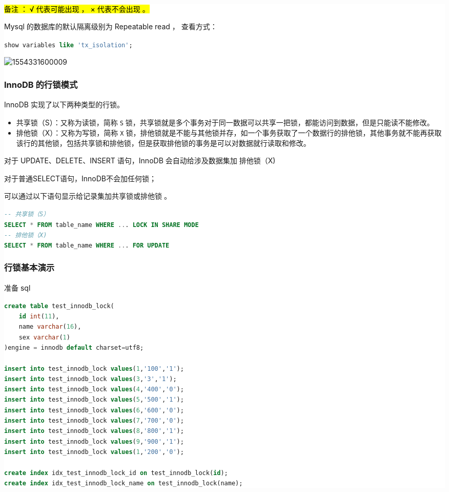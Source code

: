 <mark>备注 ： √  代表可能出现 ， × 代表不会出现 。</mark>

Mysql 的数据库的默认隔离级别为 Repeatable read ， 查看方式：

```sql
show variables like 'tx_isolation';
```

![1554331600009](https://cdn.jsdelivr.net/gh/oddfar/static/img/MySQL高级.assets/1554331600009.png)  



### InnoDB 的行锁模式

InnoDB  实现了以下两种类型的行锁。

- 共享锁（S）：又称为读锁，简称 `S` 锁，共享锁就是多个事务对于同一数据可以共享一把锁，都能访问到数据，但是只能读不能修改。
- 排他锁（X）：又称为写锁，简称 `X` 锁，排他锁就是不能与其他锁并存，如一个事务获取了一个数据行的排他锁，其他事务就不能再获取该行的其他锁，包括共享锁和排他锁，但是获取排他锁的事务是可以对数据就行读取和修改。

对于 UPDATE、DELETE、INSERT 语句，InnoDB 会自动给涉及数据集加 排他锁（X)

对于普通SELECT语句，InnoDB不会加任何锁；



可以通过以下语句显示给记录集加共享锁或排他锁 。

```sql
-- 共享锁（S）
SELECT * FROM table_name WHERE ... LOCK IN SHARE MODE
-- 排他锁（X)
SELECT * FROM table_name WHERE ... FOR UPDATE
```

### 行锁基本演示

准备 sql

```sql
create table test_innodb_lock(
	id int(11),
	name varchar(16),
	sex varchar(1)
)engine = innodb default charset=utf8;

insert into test_innodb_lock values(1,'100','1');
insert into test_innodb_lock values(3,'3','1');
insert into test_innodb_lock values(4,'400','0');
insert into test_innodb_lock values(5,'500','1');
insert into test_innodb_lock values(6,'600','0');
insert into test_innodb_lock values(7,'700','0');
insert into test_innodb_lock values(8,'800','1');
insert into test_innodb_lock values(9,'900','1');
insert into test_innodb_lock values(1,'200','0');

create index idx_test_innodb_lock_id on test_innodb_lock(id);
create index idx_test_innodb_lock_name on test_innodb_lock(name);
```
